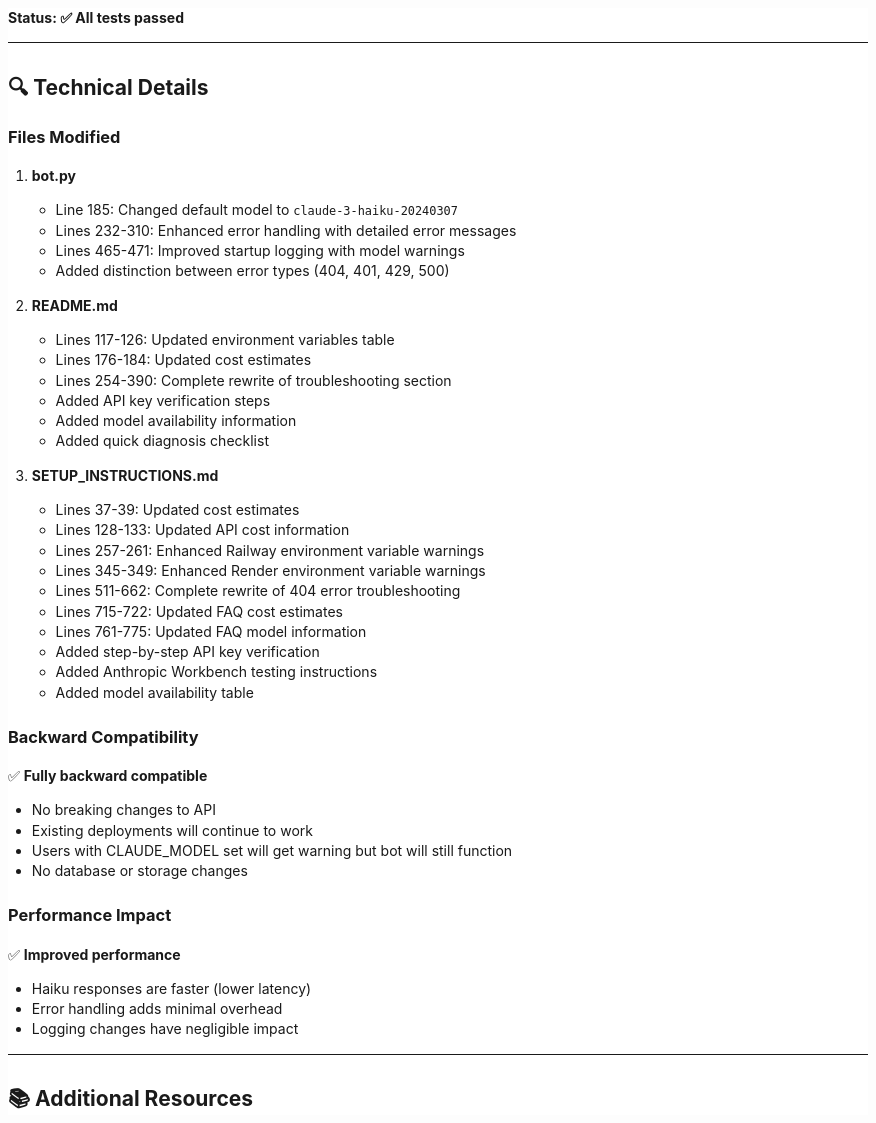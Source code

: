 **Status: ✅ All tests passed**

---

## 🔍 Technical Details

### Files Modified

1. **bot.py**
   - Line 185: Changed default model to `claude-3-haiku-20240307`
   - Lines 232-310: Enhanced error handling with detailed error messages
   - Lines 465-471: Improved startup logging with model warnings
   - Added distinction between error types (404, 401, 429, 500)

2. **README.md**
   - Lines 117-126: Updated environment variables table
   - Lines 176-184: Updated cost estimates
   - Lines 254-390: Complete rewrite of troubleshooting section
   - Added API key verification steps
   - Added model availability information
   - Added quick diagnosis checklist

3. **SETUP_INSTRUCTIONS.md**
   - Lines 37-39: Updated cost estimates
   - Lines 128-133: Updated API cost information
   - Lines 257-261: Enhanced Railway environment variable warnings
   - Lines 345-349: Enhanced Render environment variable warnings
   - Lines 511-662: Complete rewrite of 404 error troubleshooting
   - Lines 715-722: Updated FAQ cost estimates
   - Lines 761-775: Updated FAQ model information
   - Added step-by-step API key verification
   - Added Anthropic Workbench testing instructions
   - Added model availability table

### Backward Compatibility

✅ **Fully backward compatible**
- No breaking changes to API
- Existing deployments will continue to work
- Users with CLAUDE_MODEL set will get warning but bot will still function
- No database or storage changes

### Performance Impact

✅ **Improved performance**
- Haiku responses are faster (lower latency)
- Error handling adds minimal overhead
- Logging changes have negligible impact

---

## 📚 Additional Resources

